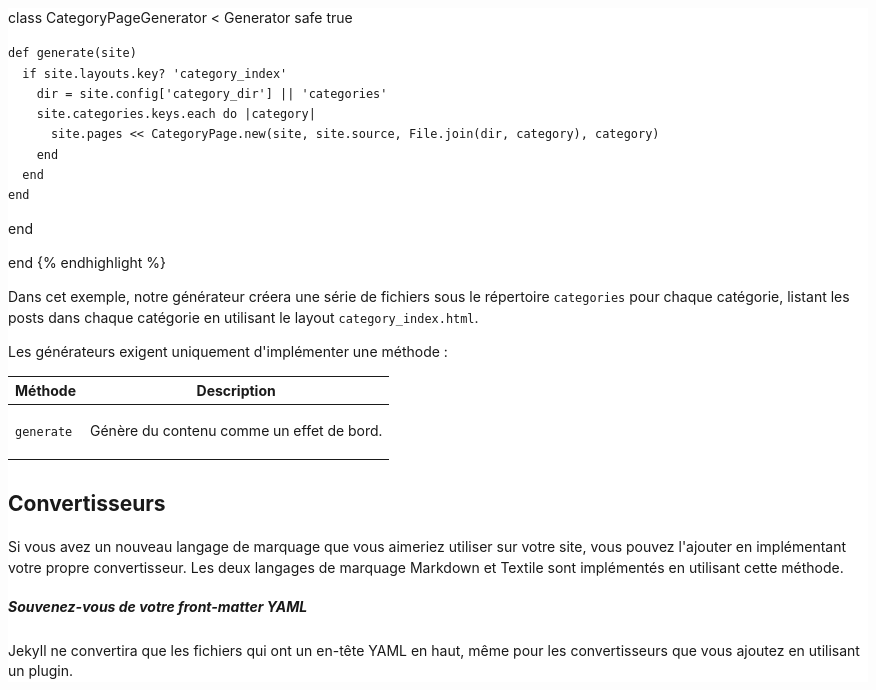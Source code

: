   class CategoryPageGenerator < Generator
    safe true

    def generate(site)
      if site.layouts.key? 'category_index'
        dir = site.config['category_dir'] || 'categories'
        site.categories.keys.each do |category|
          site.pages << CategoryPage.new(site, site.source, File.join(dir, category), category)
        end
      end
    end
  end

end
{% endhighlight %}

Dans cet exemple, notre générateur créera une série de fichiers sous le 
répertoire `categories` pour chaque catégorie, listant les posts dans chaque catégorie
en utilisant le layout `category_index.html`.

Les générateurs exigent uniquement d'implémenter une méthode : 

<div class="mobile-side-scroller">
<table>
  <thead>
    <tr>
      <th>Méthode</th>
      <th>Description</th>
    </tr>
  </thead>
  <tbody>
    <tr>
      <td>
        <p><code>generate</code></p>
      </td>
      <td>
        <p>Génère du contenu comme un effet de bord.</p>
      </td>
    </tr>
  </tbody>
</table>
</div>

## Convertisseurs

Si vous avez un nouveau langage de marquage que vous aimeriez utiliser sur votre site, vous pouvez l'ajouter en implémentant votre propre convertisseur. 
Les deux langages de marquage Markdown et Textile sont implémentés en utilisant cette méthode.

<div class="note info">
  <h5>Souvenez-vous de votre front-matter YAML</h5>
  <p>
    Jekyll ne convertira que les fichiers qui ont un en-tête YAML en haut, même pour les convertisseurs que vous ajoutez en utilisant un plugin.
  </p>
</div>
